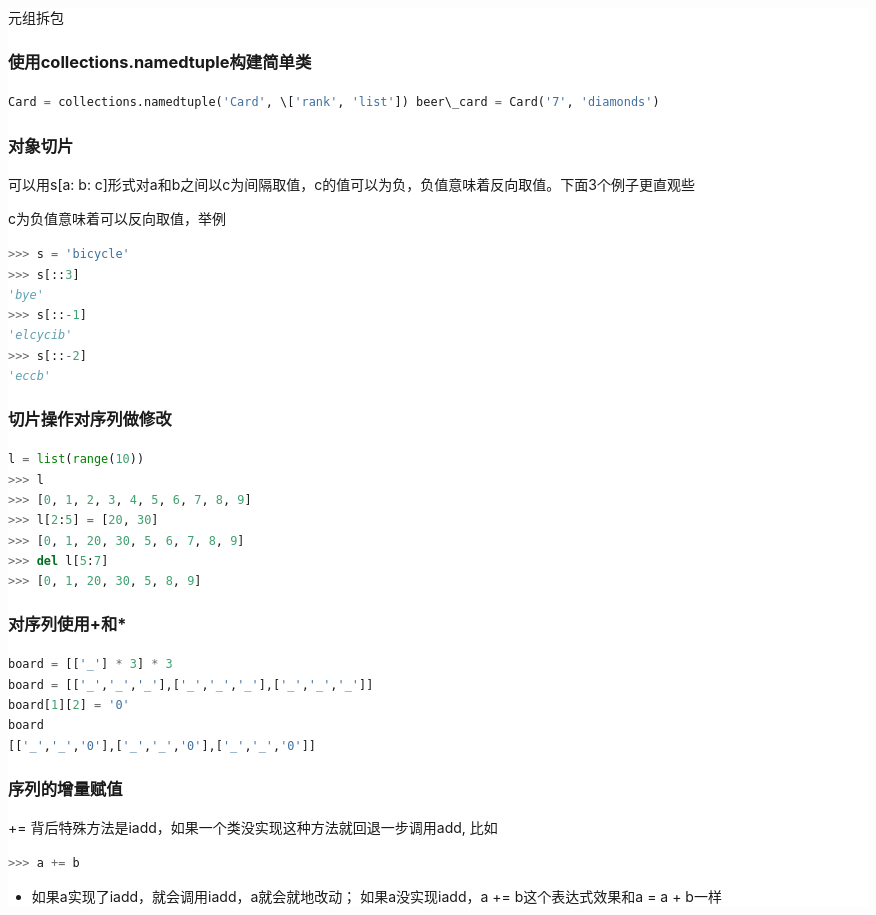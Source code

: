 元组拆包

### 使用collections.namedtuple构建简单类

```python
Card = collections.namedtuple('Card', \['rank', 'list']) beer\_card = Card('7', 'diamonds')
```

### 对象切片

可以用s[a: b: c]形式对a和b之间以c为间隔取值，c的值可以为负，负值意味着反向取值。下面3个例子更直观些

c为负值意味着可以反向取值，举例

```python
>>> s = 'bicycle'
>>> s[::3]
'bye'
>>> s[::-1]
'elcycib'
>>> s[::-2]
'eccb'
```

### 切片操作对序列做修改

```python
l = list(range(10))
>>> l
>>> [0, 1, 2, 3, 4, 5, 6, 7, 8, 9]
>>> l[2:5] = [20, 30]
>>> [0, 1, 20, 30, 5, 6, 7, 8, 9]
>>> del l[5:7]
>>> [0, 1, 20, 30, 5, 8, 9]
```

### 对序列使用+和\*

```python
board = [['_'] * 3] * 3
board = [['_','_','_'],['_','_','_'],['_','_','_']]
board[1][2] = '0'
board
[['_','_','0'],['_','_','0'],['_','_','0']]
```

### 序列的增量赋值&#x20;

\+= 背后特殊方法是iadd，如果一个类没实现这种方法就回退一步调用add, 比如

```python
>>> a += b
```

*   如果a实现了iadd，就会调用iadd，a就会就地改动； 如果a没实现iadd，a += b这个表达式效果和a = a + b一样
